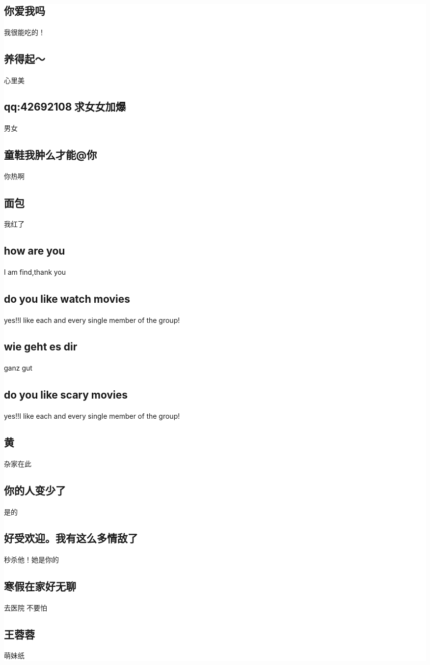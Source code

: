 ## 你爱我吗
我很能吃的！

## 养得起〜
心里美

## qq:42692108   求女女加爆
男女

## 童鞋我肿么才能@你
你热啊

## 面包
我红了

## how are you
I am find,thank you

## do you like watch movies
yes!!I like each and every single member of the group!

## wie geht es dir
ganz gut

## do you like scary movies
yes!!I like each and every single member of the group!

## 黄
杂家在此

## 你的人变少了
是的

## 好受欢迎。我有这么多情敌了
秒杀他！她是你的

## 寒假在家好无聊
去医院  不要怕

## 王蓉蓉
萌妹纸
